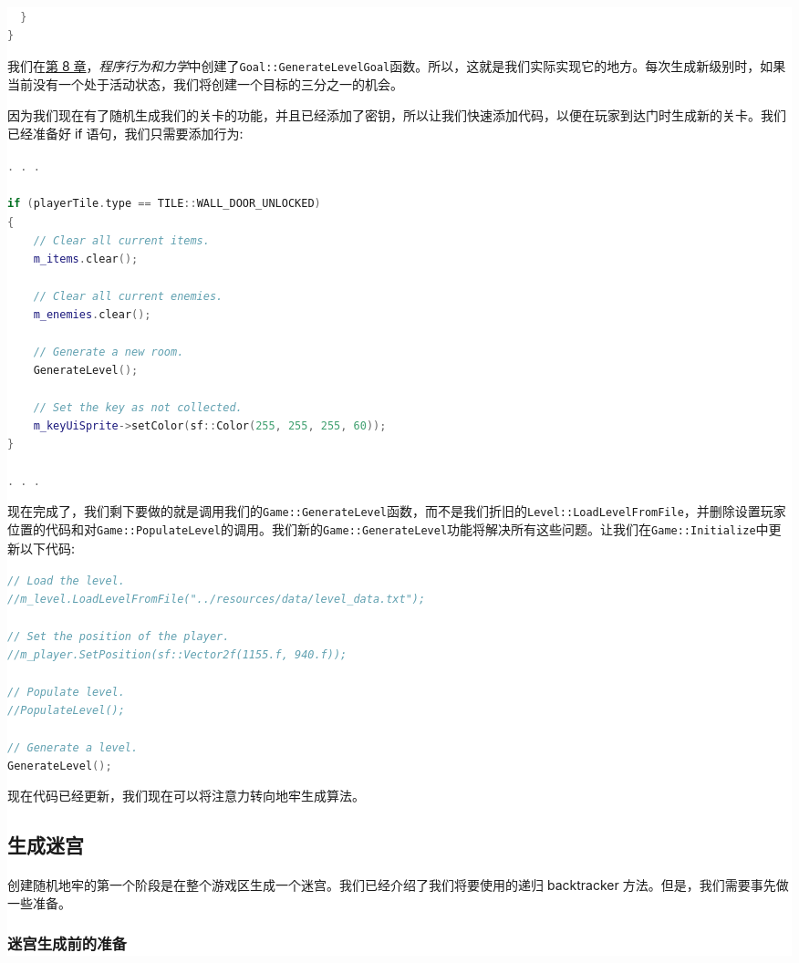 ```cpp
  }
}
```

我们在[第 8 章](08.html "Chapter 8. Procedural Behavior and Mechanics")，*程序行为和力学*中创建了`Goal::GenerateLevelGoal`函数。所以，这就是我们实际实现它的地方。每次生成新级别时，如果当前没有一个处于活动状态，我们将创建一个目标的三分之一的机会。

因为我们现在有了随机生成我们的关卡的功能，并且已经添加了密钥，所以让我们快速添加代码，以便在玩家到达门时生成新的关卡。我们已经准备好 if 语句，我们只需要添加行为:

```cpp
. . .

if (playerTile.type == TILE::WALL_DOOR_UNLOCKED)
{
	// Clear all current items.
	m_items.clear();

	// Clear all current enemies.
	m_enemies.clear();

	// Generate a new room.
	GenerateLevel();

	// Set the key as not collected.
	m_keyUiSprite->setColor(sf::Color(255, 255, 255, 60));
}

. . .
```

现在完成了，我们剩下要做的就是调用我们的`Game::GenerateLevel`函数，而不是我们折旧的`Level::LoadLevelFromFile`，并删除设置玩家位置的代码和对`Game::PopulateLevel`的调用。我们新的`Game::GenerateLevel`功能将解决所有这些问题。让我们在`Game::Initialize`中更新以下代码:

```cpp
// Load the level.
//m_level.LoadLevelFromFile("../resources/data/level_data.txt");

// Set the position of the player.
//m_player.SetPosition(sf::Vector2f(1155.f, 940.f));

// Populate level.
//PopulateLevel();

// Generate a level.
GenerateLevel();
```

现在代码已经更新，我们现在可以将注意力转向地牢生成算法。

## 生成迷宫

创建随机地牢的第一个阶段是在整个游戏区生成一个迷宫。我们已经介绍了我们将要使用的递归 backtracker 方法。但是，我们需要事先做一些准备。

### 迷宫生成前的准备
